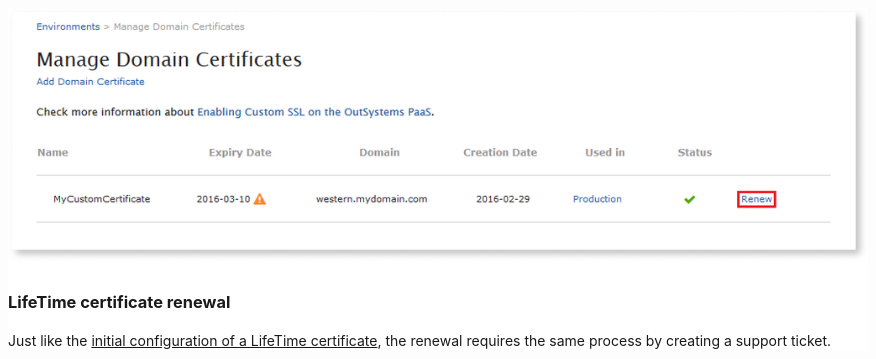 ![Screenshot of the option to renew an SSL certificate in OutSystems Cloud](images/ssl-domain-cloud-lt-13.png "Renew SSL Certificate Option in OutSystems Cloud")

### LifeTime certificate renewal

Just like the [initial configuration of a LifeTime certificate](#lifetime-certificate), the renewal requires the same process by creating a support ticket.
